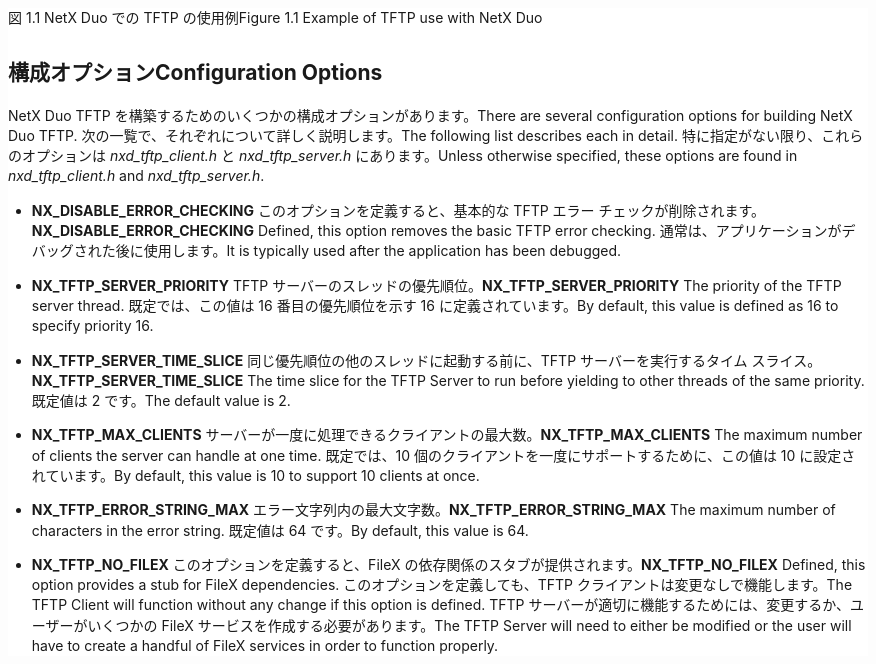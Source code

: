 <span data-ttu-id="9c76c-146">図 1.1 NetX Duo での TFTP の使用例</span><span class="sxs-lookup"><span data-stu-id="9c76c-146">Figure 1.1 Example of TFTP use with NetX Duo</span></span>

## <a name="configuration-options"></a><span data-ttu-id="9c76c-147">構成オプション</span><span class="sxs-lookup"><span data-stu-id="9c76c-147">Configuration Options</span></span>

<span data-ttu-id="9c76c-148">NetX Duo TFTP を構築するためのいくつかの構成オプションがあります。</span><span class="sxs-lookup"><span data-stu-id="9c76c-148">There are several configuration options for building NetX Duo TFTP.</span></span> <span data-ttu-id="9c76c-149">次の一覧で、それぞれについて詳しく説明します。</span><span class="sxs-lookup"><span data-stu-id="9c76c-149">The following list describes each in detail.</span></span> <span data-ttu-id="9c76c-150">特に指定がない限り、これらのオプションは *nxd_tftp_client.h* と *nxd_tftp_server.h* にあります。</span><span class="sxs-lookup"><span data-stu-id="9c76c-150">Unless otherwise specified, these options are found in *nxd_tftp_client.h* and *nxd_tftp_server.h*.</span></span>


- <span data-ttu-id="9c76c-151">**NX_DISABLE_ERROR_CHECKING** このオプションを定義すると、基本的な TFTP エラー チェックが削除されます。</span><span class="sxs-lookup"><span data-stu-id="9c76c-151">**NX_DISABLE_ERROR_CHECKING** Defined, this option removes the basic TFTP error checking.</span></span> <span data-ttu-id="9c76c-152">通常は、アプリケーションがデバッグされた後に使用します。</span><span class="sxs-lookup"><span data-stu-id="9c76c-152">It is typically used after the application has been debugged.</span></span>

- <span data-ttu-id="9c76c-153">**NX_TFTP_SERVER_PRIORITY** TFTP サーバーのスレッドの優先順位。</span><span class="sxs-lookup"><span data-stu-id="9c76c-153">**NX_TFTP_SERVER_PRIORITY** The priority of the TFTP server thread.</span></span> <span data-ttu-id="9c76c-154">既定では、この値は 16 番目の優先順位を示す 16 に定義されています。</span><span class="sxs-lookup"><span data-stu-id="9c76c-154">By default, this value is defined as 16 to specify priority 16.</span></span>

- <span data-ttu-id="9c76c-155">**NX_TFTP_SERVER_TIME_SLICE** 同じ優先順位の他のスレッドに起動する前に、TFTP サーバーを実行するタイム スライス。</span><span class="sxs-lookup"><span data-stu-id="9c76c-155">**NX_TFTP_SERVER_TIME_SLICE** The time slice for the TFTP Server to run before yielding to other threads of the same priority.</span></span> <span data-ttu-id="9c76c-156">既定値は 2 です。</span><span class="sxs-lookup"><span data-stu-id="9c76c-156">The default value is 2.</span></span>

- <span data-ttu-id="9c76c-157">**NX_TFTP_MAX_CLIENTS** サーバーが一度に処理できるクライアントの最大数。</span><span class="sxs-lookup"><span data-stu-id="9c76c-157">**NX_TFTP_MAX_CLIENTS** The maximum number of clients the server can handle at one time.</span></span> <span data-ttu-id="9c76c-158">既定では、10 個のクライアントを一度にサポートするために、この値は 10 に設定されています。</span><span class="sxs-lookup"><span data-stu-id="9c76c-158">By default, this value is 10 to support 10 clients at once.</span></span>

- <span data-ttu-id="9c76c-159">**NX_TFTP_ERROR_STRING_MAX** エラー文字列内の最大文字数。</span><span class="sxs-lookup"><span data-stu-id="9c76c-159">**NX_TFTP_ERROR_STRING_MAX** The maximum number of characters in the error string.</span></span> <span data-ttu-id="9c76c-160">既定値は 64 です。</span><span class="sxs-lookup"><span data-stu-id="9c76c-160">By default, this value is 64.</span></span>

- <span data-ttu-id="9c76c-161">**NX_TFTP_NO_FILEX** このオプションを定義すると、FileX の依存関係のスタブが提供されます。</span><span class="sxs-lookup"><span data-stu-id="9c76c-161">**NX_TFTP_NO_FILEX** Defined, this option provides a stub for FileX dependencies.</span></span> <span data-ttu-id="9c76c-162">このオプションを定義しても、TFTP クライアントは変更なしで機能します。</span><span class="sxs-lookup"><span data-stu-id="9c76c-162">The TFTP Client will function without any change if this option is defined.</span></span> <span data-ttu-id="9c76c-163">TFTP サーバーが適切に機能するためには、変更するか、ユーザーがいくつかの FileX サービスを作成する必要があります。</span><span class="sxs-lookup"><span data-stu-id="9c76c-163">The TFTP Server will need to either be modified or the user will have to create a handful of FileX services in order to function properly.</span></span>
